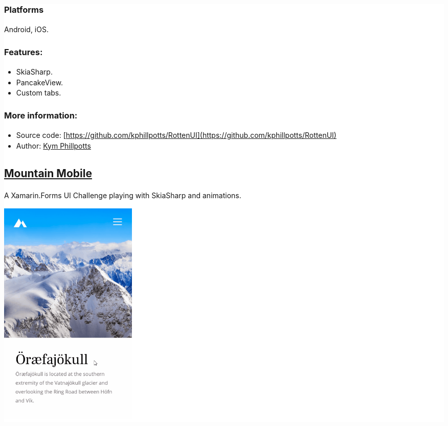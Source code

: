 ### Platforms

Android, iOS.

### Features:
- SkiaSharp.
- PancakeView.
- Custom tabs.

### More information:
- Source code: [https://github.com/kphillpotts/RottenUI](https://github.com/kphillpotts/RottenUI)
- Author: [Kym Phillpotts](https://twitter.com/kphillpotts)
  
## [Mountain Mobile](https://github.com/kphillpotts/MountainMobile)

A Xamarin.Forms UI Challenge playing with SkiaSharp and animations.

<img src="images/mountainmobile.gif" Width="250" /> 
